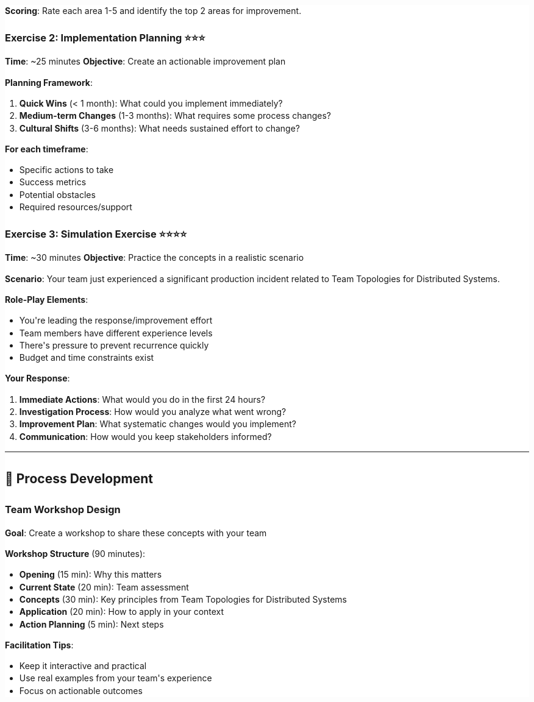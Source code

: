 **Scoring**: Rate each area 1-5 and identify the top 2 areas for improvement.

### Exercise 2: Implementation Planning ⭐⭐⭐
**Time**: ~25 minutes
**Objective**: Create an actionable improvement plan

**Planning Framework**:
1. **Quick Wins** (< 1 month): What could you implement immediately?
2. **Medium-term Changes** (1-3 months): What requires some process changes?
3. **Cultural Shifts** (3-6 months): What needs sustained effort to change?

**For each timeframe**:
- Specific actions to take
- Success metrics
- Potential obstacles
- Required resources/support

### Exercise 3: Simulation Exercise ⭐⭐⭐⭐
**Time**: ~30 minutes
**Objective**: Practice the concepts in a realistic scenario

**Scenario**: Your team just experienced a significant production incident related to Team Topologies for Distributed Systems.

**Role-Play Elements**:
- You're leading the response/improvement effort
- Team members have different experience levels
- There's pressure to prevent recurrence quickly
- Budget and time constraints exist

**Your Response**:
1. **Immediate Actions**: What would you do in the first 24 hours?
2. **Investigation Process**: How would you analyze what went wrong?
3. **Improvement Plan**: What systematic changes would you implement?
4. **Communication**: How would you keep stakeholders informed?

---

## 🔄 Process Development

### Team Workshop Design
**Goal**: Create a workshop to share these concepts with your team

**Workshop Structure** (90 minutes):
- **Opening** (15 min): Why this matters
- **Current State** (20 min): Team assessment
- **Concepts** (30 min): Key principles from Team Topologies for Distributed Systems
- **Application** (20 min): How to apply in your context
- **Action Planning** (5 min): Next steps

**Facilitation Tips**:
- Keep it interactive and practical
- Use real examples from your team's experience
- Focus on actionable outcomes
